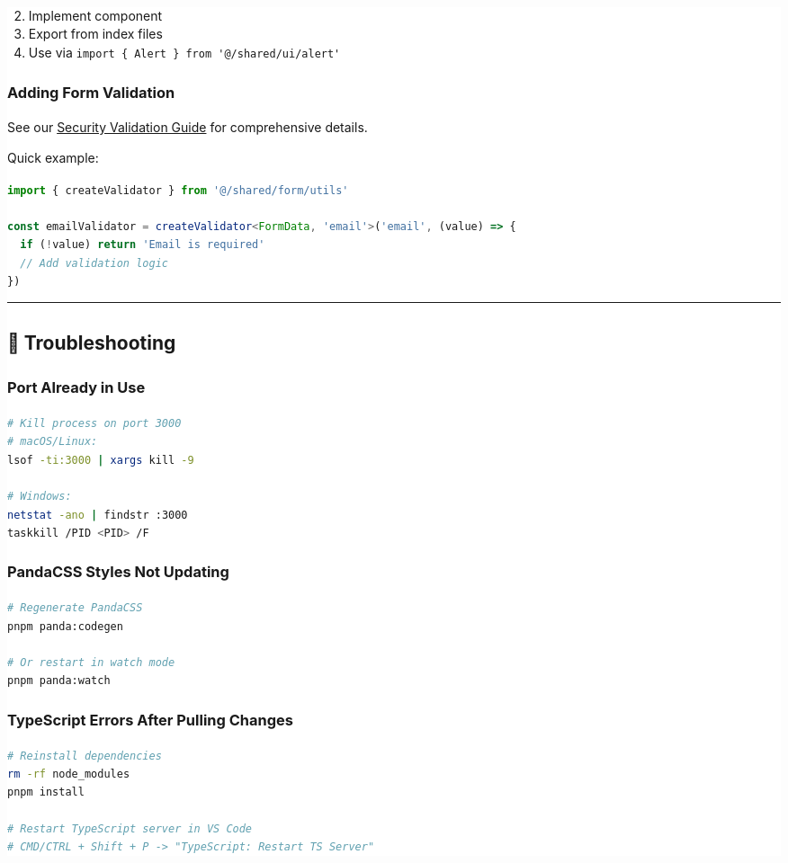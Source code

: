 2. Implement component
3. Export from index files
4. Use via `import { Alert } from '@/shared/ui/alert'`

### Adding Form Validation

See our [Security Validation Guide](../security/validation-guide.md) for comprehensive details.

Quick example:
```typescript
import { createValidator } from '@/shared/form/utils'

const emailValidator = createValidator<FormData, 'email'>('email', (value) => {
  if (!value) return 'Email is required'
  // Add validation logic
})
```

---

## 🐛 Troubleshooting

### Port Already in Use

```bash
# Kill process on port 3000
# macOS/Linux:
lsof -ti:3000 | xargs kill -9

# Windows:
netstat -ano | findstr :3000
taskkill /PID <PID> /F
```

### PandaCSS Styles Not Updating

```bash
# Regenerate PandaCSS
pnpm panda:codegen

# Or restart in watch mode
pnpm panda:watch
```

### TypeScript Errors After Pulling Changes

```bash
# Reinstall dependencies
rm -rf node_modules
pnpm install

# Restart TypeScript server in VS Code
# CMD/CTRL + Shift + P -> "TypeScript: Restart TS Server"
```
